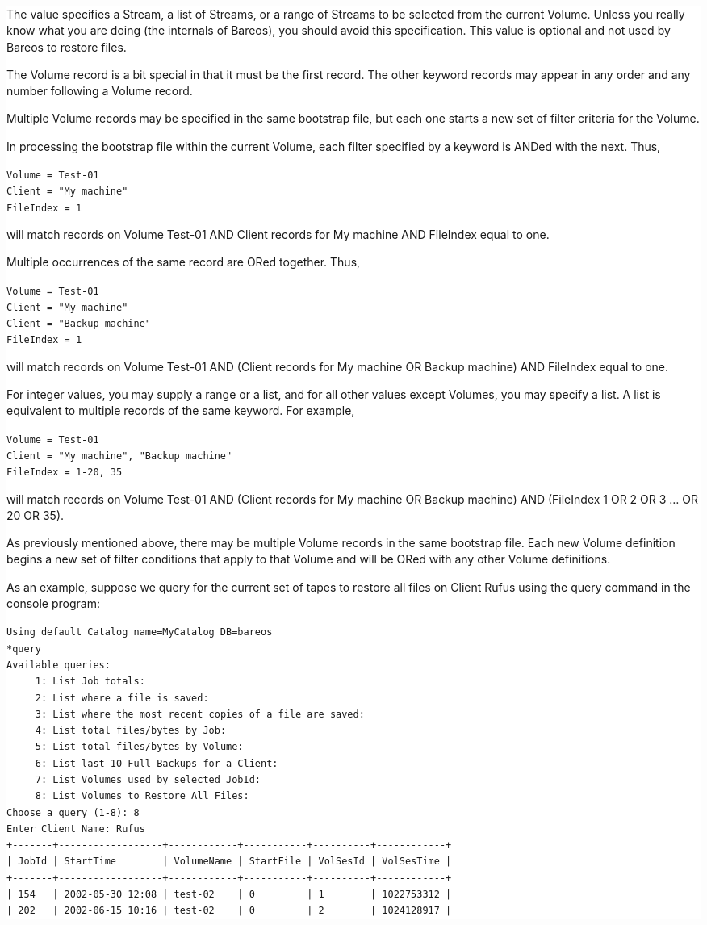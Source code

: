    The  value specifies a Stream, a list of Streams, or a range of Streams to be selected from the current Volume. Unless you really know what you are  doing (the internals of Bareos), you should avoid this specification.  This value is optional and not used by Bareos to restore files.

The Volume record is a bit special in that it must be the first  record. The other keyword records may appear in any order and any number following a Volume record.

Multiple Volume records may be specified in the same bootstrap file,  but each one starts a new set of filter criteria for the Volume.

In processing the bootstrap file within the current Volume, each filter specified by a keyword is ANDed with the next. Thus,

```
Volume = Test-01
Client = "My machine"
FileIndex = 1
```

will match records on Volume Test-01 AND Client records for My machine AND FileIndex equal to one.

Multiple occurrences of the same record are ORed together. Thus,

```
Volume = Test-01
Client = "My machine"
Client = "Backup machine"
FileIndex = 1
```

will match records on Volume Test-01 AND (Client records for My machine OR Backup machine) AND FileIndex equal to one.

For integer values, you may supply a range or a list, and for all  other values except Volumes, you may specify a list. A list is  equivalent to multiple records of the same keyword. For example,

```
Volume = Test-01
Client = "My machine", "Backup machine"
FileIndex = 1-20, 35
```

will match records on Volume Test-01 AND (Client  records for My machine OR Backup machine) AND (FileIndex 1 OR 2 OR 3 …  OR 20 OR 35).

As previously mentioned above, there may be multiple Volume records  in the same bootstrap file. Each new Volume definition begins a new set  of filter conditions that apply to that Volume and will be ORed with any other Volume definitions.

As an example, suppose we query for the current set of tapes to  restore all files on Client Rufus using the query command in the console program:

```
Using default Catalog name=MyCatalog DB=bareos
*query
Available queries:
     1: List Job totals:
     2: List where a file is saved:
     3: List where the most recent copies of a file are saved:
     4: List total files/bytes by Job:
     5: List total files/bytes by Volume:
     6: List last 10 Full Backups for a Client:
     7: List Volumes used by selected JobId:
     8: List Volumes to Restore All Files:
Choose a query (1-8): 8
Enter Client Name: Rufus
+-------+------------------+------------+-----------+----------+------------+
| JobId | StartTime        | VolumeName | StartFile | VolSesId | VolSesTime |
+-------+------------------+------------+-----------+----------+------------+
| 154   | 2002-05-30 12:08 | test-02    | 0         | 1        | 1022753312 |
| 202   | 2002-06-15 10:16 | test-02    | 0         | 2        | 1024128917 |
```